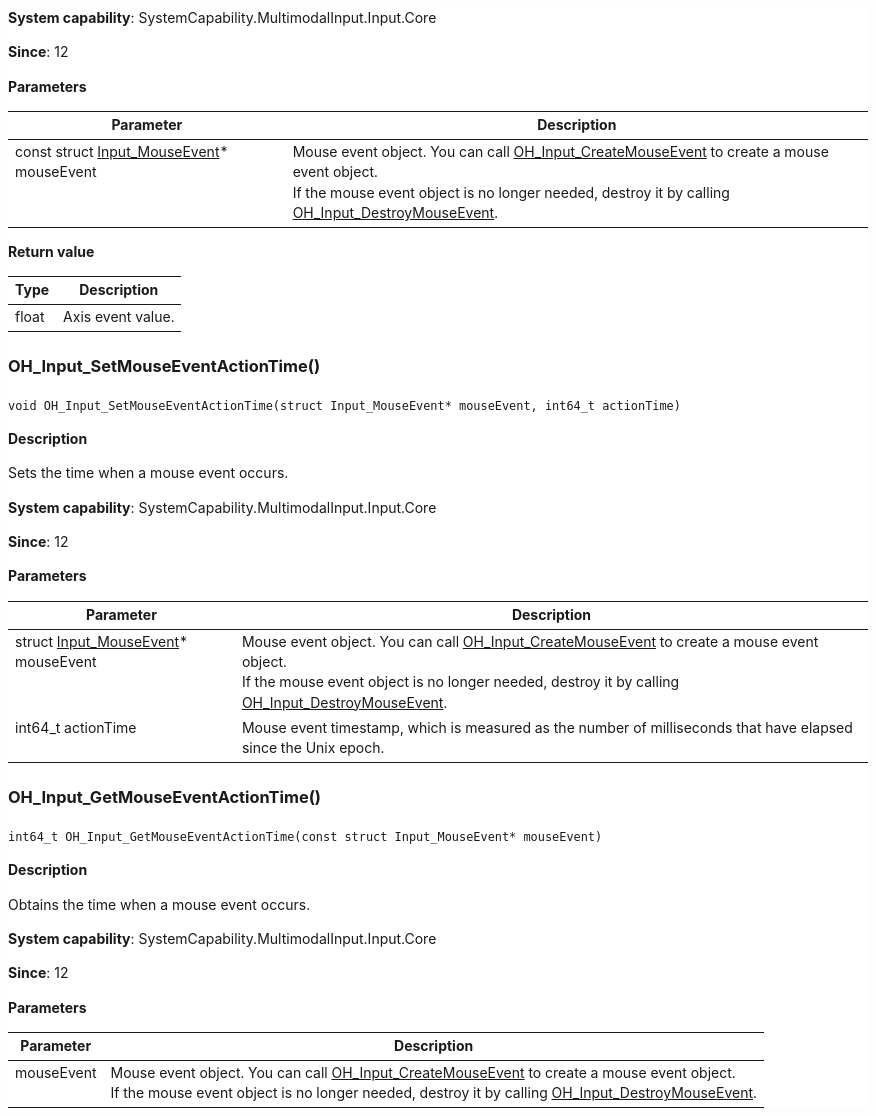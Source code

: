 **System capability**: SystemCapability.MultimodalInput.Input.Core

**Since**: 12


**Parameters**

| Parameter| Description|
| -- | -- |
| const struct [Input_MouseEvent](capi-input-input-mouseevent.md)* mouseEvent | Mouse event object. You can call [OH_Input_CreateMouseEvent](#oh_input_createmouseevent) to create a mouse event object.<br>If the mouse event object is no longer needed, destroy it by calling [OH_Input_DestroyMouseEvent](#oh_input_destroymouseevent).|

**Return value**

| Type| Description|
| -- | -- |
| float | Axis event value.|

### OH_Input_SetMouseEventActionTime()

```
void OH_Input_SetMouseEventActionTime(struct Input_MouseEvent* mouseEvent, int64_t actionTime)
```

**Description**

Sets the time when a mouse event occurs.

**System capability**: SystemCapability.MultimodalInput.Input.Core

**Since**: 12


**Parameters**

| Parameter| Description|
| -- | -- |
| struct [Input_MouseEvent](capi-input-input-mouseevent.md)* mouseEvent | Mouse event object. You can call [OH_Input_CreateMouseEvent](#oh_input_createmouseevent) to create a mouse event object.<br>If the mouse event object is no longer needed, destroy it by calling [OH_Input_DestroyMouseEvent](#oh_input_destroymouseevent).|
| int64_t actionTime | Mouse event timestamp, which is measured as the number of milliseconds that have elapsed since the Unix epoch.|

### OH_Input_GetMouseEventActionTime()

```
int64_t OH_Input_GetMouseEventActionTime(const struct Input_MouseEvent* mouseEvent)
```

**Description**

Obtains the time when a mouse event occurs.

**System capability**: SystemCapability.MultimodalInput.Input.Core

**Since**: 12


**Parameters**

| Parameter| Description|
| -- | -- |
| mouseEvent | Mouse event object. You can call [OH_Input_CreateMouseEvent](#oh_input_createmouseevent) to create a mouse event object.<br>If the mouse event object is no longer needed, destroy it by calling [OH_Input_DestroyMouseEvent](#oh_input_destroymouseevent).|
